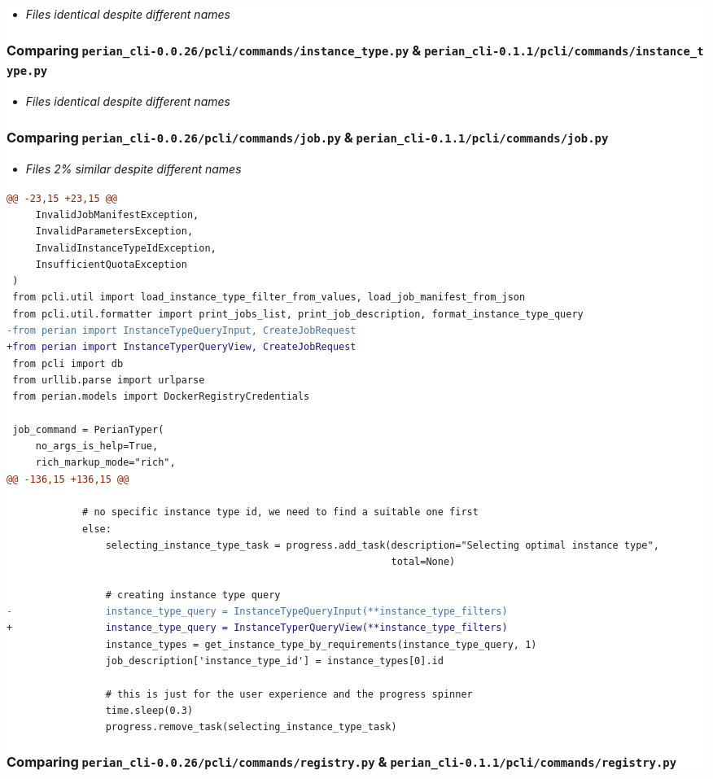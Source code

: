  * *Files identical despite different names*

### Comparing `perian_cli-0.0.26/pcli/commands/instance_type.py` & `perian_cli-0.1.1/pcli/commands/instance_type.py`

 * *Files identical despite different names*

### Comparing `perian_cli-0.0.26/pcli/commands/job.py` & `perian_cli-0.1.1/pcli/commands/job.py`

 * *Files 2% similar despite different names*

```diff
@@ -23,15 +23,15 @@
     InvalidJobManifestException,
     InvalidParametersException,
     InvalidInstanceTypeIdException,
     InsufficientQuotaException
 )
 from pcli.util import load_instance_type_filter_from_values, load_job_manifest_from_json
 from pcli.util.formatter import print_jobs_list, print_job_description, format_instance_type_query
-from perian import InstanceTypeQueryInput, CreateJobRequest
+from perian import InstanceTyperQueryView, CreateJobRequest
 from pcli import db
 from urllib.parse import urlparse
 from perian.models import DockerRegistryCredentials
 
 job_command = PerianTyper(
     no_args_is_help=True,
     rich_markup_mode="rich",
@@ -136,15 +136,15 @@
 
             # no specific instance type id, we need to find a suitable one first
             else:
                 selecting_instance_type_task = progress.add_task(description="Selecting optimal instance type",
                                                                  total=None)
 
                 # creating instance type query
-                instance_type_query = InstanceTypeQueryInput(**instance_type_filters)
+                instance_type_query = InstanceTyperQueryView(**instance_type_filters)
                 instance_types = get_instance_type_by_requirements(instance_type_query, 1)
                 job_description['instance_type_id'] = instance_types[0].id
 
                 # this is just for the user experience and the progress spinner
                 time.sleep(0.3)
                 progress.remove_task(selecting_instance_type_task)
```

### Comparing `perian_cli-0.0.26/pcli/commands/registry.py` & `perian_cli-0.1.1/pcli/commands/registry.py`
